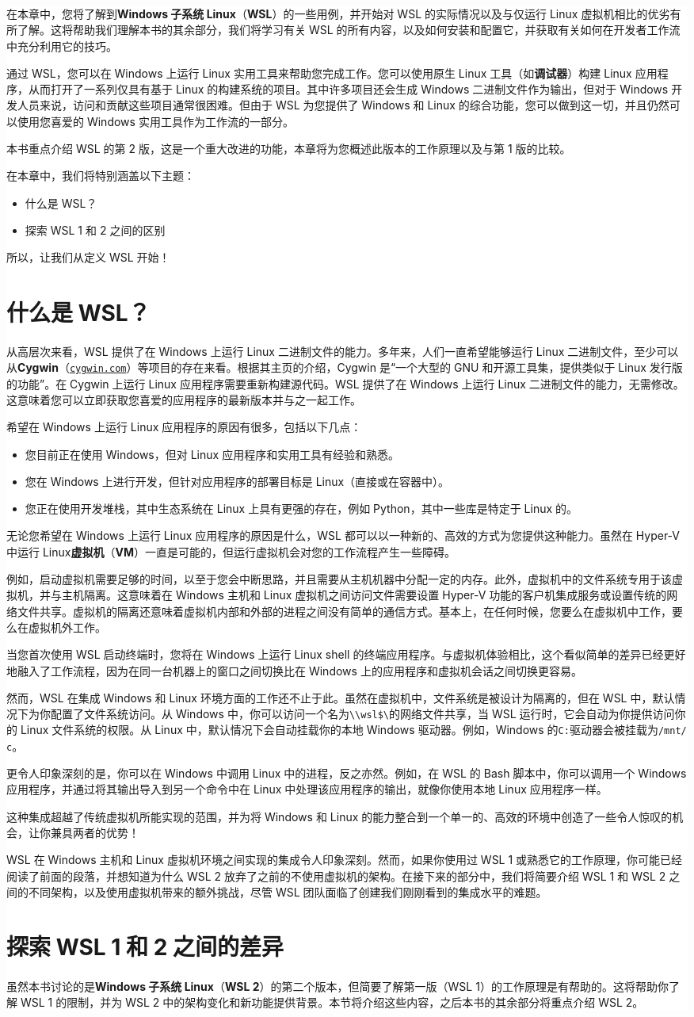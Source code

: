 在本章中，您将了解到**Windows 子系统 Linux**（**WSL**）的一些用例，并开始对 WSL 的实际情况以及与仅运行 Linux 虚拟机相比的优劣有所了解。这将帮助我们理解本书的其余部分，我们将学习有关 WSL 的所有内容，以及如何安装和配置它，并获取有关如何在开发者工作流中充分利用它的技巧。

通过 WSL，您可以在 Windows 上运行 Linux 实用工具来帮助您完成工作。您可以使用原生 Linux 工具（如**调试器**）构建 Linux 应用程序，从而打开了一系列仅具有基于 Linux 的构建系统的项目。其中许多项目还会生成 Windows 二进制文件作为输出，但对于 Windows 开发人员来说，访问和贡献这些项目通常很困难。但由于 WSL 为您提供了 Windows 和 Linux 的综合功能，您可以做到这一切，并且仍然可以使用您喜爱的 Windows 实用工具作为工作流的一部分。

本书重点介绍 WSL 的第 2 版，这是一个重大改进的功能，本章将为您概述此版本的工作原理以及与第 1 版的比较。

在本章中，我们将特别涵盖以下主题：

+   什么是 WSL？

+   探索 WSL 1 和 2 之间的区别

所以，让我们从定义 WSL 开始！

# 什么是 WSL？

从高层次来看，WSL 提供了在 Windows 上运行 Linux 二进制文件的能力。多年来，人们一直希望能够运行 Linux 二进制文件，至少可以从**Cygwin**（[`cygwin.com`](https://cygwin.com)）等项目的存在来看。根据其主页的介绍，Cygwin 是“一个大型的 GNU 和开源工具集，提供类似于 Linux 发行版的功能”。在 Cygwin 上运行 Linux 应用程序需要重新构建源代码。WSL 提供了在 Windows 上运行 Linux 二进制文件的能力，无需修改。这意味着您可以立即获取您喜爱的应用程序的最新版本并与之一起工作。

希望在 Windows 上运行 Linux 应用程序的原因有很多，包括以下几点：

+   您目前正在使用 Windows，但对 Linux 应用程序和实用工具有经验和熟悉。

+   您在 Windows 上进行开发，但针对应用程序的部署目标是 Linux（直接或在容器中）。

+   您正在使用开发堆栈，其中生态系统在 Linux 上具有更强的存在，例如 Python，其中一些库是特定于 Linux 的。

无论您希望在 Windows 上运行 Linux 应用程序的原因是什么，WSL 都可以以一种新的、高效的方式为您提供这种能力。虽然在 Hyper-V 中运行 Linux**虚拟机**（**VM**）一直是可能的，但运行虚拟机会对您的工作流程产生一些障碍。

例如，启动虚拟机需要足够的时间，以至于您会中断思路，并且需要从主机机器中分配一定的内存。此外，虚拟机中的文件系统专用于该虚拟机，并与主机隔离。这意味着在 Windows 主机和 Linux 虚拟机之间访问文件需要设置 Hyper-V 功能的客户机集成服务或设置传统的网络文件共享。虚拟机的隔离还意味着虚拟机内部和外部的进程之间没有简单的通信方式。基本上，在任何时候，您要么在虚拟机中工作，要么在虚拟机外工作。

当您首次使用 WSL 启动终端时，您将在 Windows 上运行 Linux shell 的终端应用程序。与虚拟机体验相比，这个看似简单的差异已经更好地融入了工作流程，因为在同一台机器上的窗口之间切换比在 Windows 上的应用程序和虚拟机会话之间切换更容易。

然而，WSL 在集成 Windows 和 Linux 环境方面的工作还不止于此。虽然在虚拟机中，文件系统是被设计为隔离的，但在 WSL 中，默认情况下为你配置了文件系统访问。从 Windows 中，你可以访问一个名为`\\wsl$\`的网络文件共享，当 WSL 运行时，它会自动为你提供访问你的 Linux 文件系统的权限。从 Linux 中，默认情况下会自动挂载你的本地 Windows 驱动器。例如，Windows 的`C:`驱动器会被挂载为`/mnt/c`。

更令人印象深刻的是，你可以在 Windows 中调用 Linux 中的进程，反之亦然。例如，在 WSL 的 Bash 脚本中，你可以调用一个 Windows 应用程序，并通过将其输出导入到另一个命令中在 Linux 中处理该应用程序的输出，就像你使用本地 Linux 应用程序一样。

这种集成超越了传统虚拟机所能实现的范围，并为将 Windows 和 Linux 的能力整合到一个单一的、高效的环境中创造了一些令人惊叹的机会，让你兼具两者的优势！

WSL 在 Windows 主机和 Linux 虚拟机环境之间实现的集成令人印象深刻。然而，如果你使用过 WSL 1 或熟悉它的工作原理，你可能已经阅读了前面的段落，并想知道为什么 WSL 2 放弃了之前的不使用虚拟机的架构。在接下来的部分中，我们将简要介绍 WSL 1 和 WSL 2 之间的不同架构，以及使用虚拟机带来的额外挑战，尽管 WSL 团队面临了创建我们刚刚看到的集成水平的难题。

# 探索 WSL 1 和 2 之间的差异

虽然本书讨论的是**Windows 子系统 Linux**（**WSL 2**）的第二个版本，但简要了解第一版（WSL 1）的工作原理是有帮助的。这将帮助你了解 WSL 1 的限制，并为 WSL 2 中的架构变化和新功能提供背景。本节将介绍这些内容，之后本书的其余部分将重点介绍 WSL 2。

